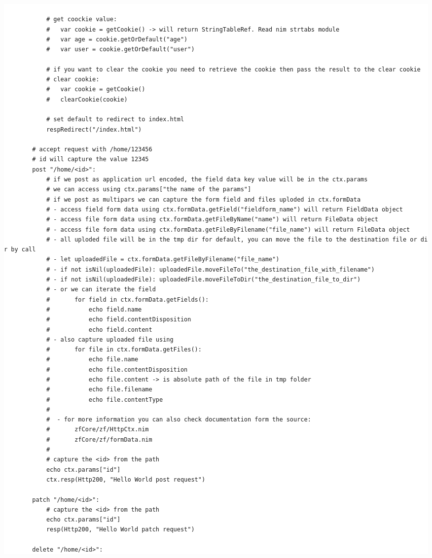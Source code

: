 ```

            # get coockie value:
            #   var cookie = getCookie() -> will return StringTableRef. Read nim strtabs module
            #   var age = cookie.getOrDefault("age")
            #   var user = cookie.getOrDefault("user")

            # if you want to clear the cookie you need to retrieve the cookie then pass the result to the clear cookie
            # clear cookie:
            #   var cookie = getCookie()
            #   clearCookie(cookie)

            # set default to redirect to index.html
            respRedirect("/index.html")

        # accept request with /home/123456
        # id will capture the value 12345
        post "/home/<id>":
            # if we post as application url encoded, the field data key value will be in the ctx.params
            # we can access using ctx.params["the name of the params"]
            # if we post as multipars we can capture the form field and files uploded in ctx.formData
            # - access field form data using ctx.formData.getField("fieldform_name") will return FieldData object
            # - access file form data using ctx.formData.getFileByName("name") will return FileData object
            # - access file form data using ctx.formData.getFileByFilename("file_name") will return FileData object
            # - all uploded file will be in the tmp dir for default, you can move the file to the destination file or dir by call
            # - let uploadedFile = ctx.formData.getFileByFilename("file_name")
            # - if not isNil(uploadedFile): uploadedFile.moveFileTo("the_destination_file_with_filename")
            # - if not isNil(uploadedFile): uploadedFile.moveFileToDir("the_destination_file_to_dir")
            # - or we can iterate the field
            #       for field in ctx.formData.getFields():
            #           echo field.name
            #           echo field.contentDisposition
            #           echo field.content
            # - also capture uploaded file using
            #       for file in ctx.formData.getFiles():
            #           echo file.name
            #           echo file.contentDisposition
            #           echo file.content -> is absolute path of the file in tmp folder
            #           echo file.filename
            #           echo file.contentType
            #
            #  - for more information you can also check documentation form the source:
            #       zfCore/zf/HttpCtx.nim
            #       zfCore/zf/formData.nim
            #
            # capture the <id> from the path
            echo ctx.params["id"]
            ctx.resp(Http200, "Hello World post request")

        patch "/home/<id>":
            # capture the <id> from the path
            echo ctx.params["id"]
            resp(Http200, "Hello World patch request")

        delete "/home/<id>":
```